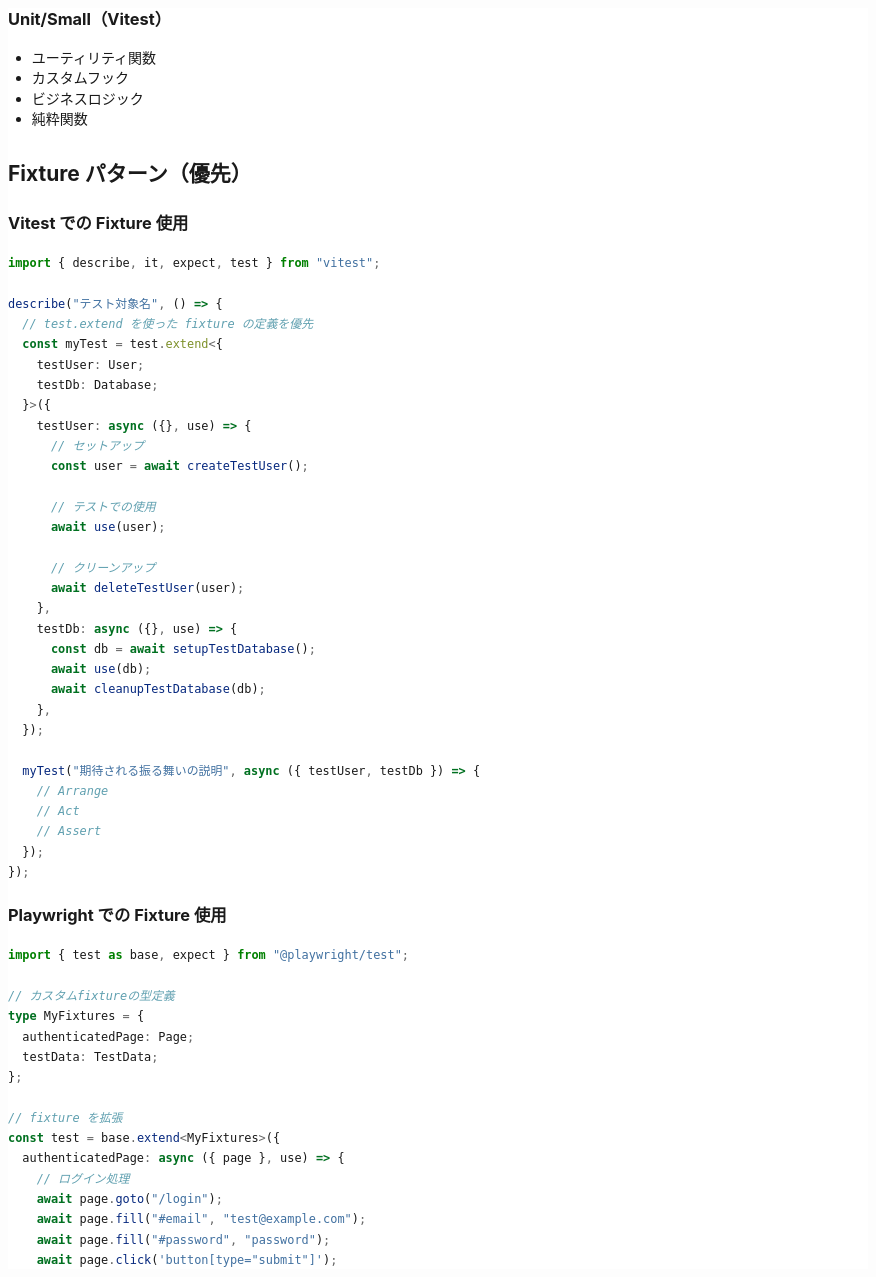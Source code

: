 ### Unit/Small（Vitest）

- ユーティリティ関数
- カスタムフック
- ビジネスロジック
- 純粋関数

## Fixture パターン（優先）

### Vitest での Fixture 使用

```typescript
import { describe, it, expect, test } from "vitest";

describe("テスト対象名", () => {
  // test.extend を使った fixture の定義を優先
  const myTest = test.extend<{
    testUser: User;
    testDb: Database;
  }>({
    testUser: async ({}, use) => {
      // セットアップ
      const user = await createTestUser();

      // テストでの使用
      await use(user);

      // クリーンアップ
      await deleteTestUser(user);
    },
    testDb: async ({}, use) => {
      const db = await setupTestDatabase();
      await use(db);
      await cleanupTestDatabase(db);
    },
  });

  myTest("期待される振る舞いの説明", async ({ testUser, testDb }) => {
    // Arrange
    // Act
    // Assert
  });
});
```

### Playwright での Fixture 使用

```typescript
import { test as base, expect } from "@playwright/test";

// カスタムfixtureの型定義
type MyFixtures = {
  authenticatedPage: Page;
  testData: TestData;
};

// fixture を拡張
const test = base.extend<MyFixtures>({
  authenticatedPage: async ({ page }, use) => {
    // ログイン処理
    await page.goto("/login");
    await page.fill("#email", "test@example.com");
    await page.fill("#password", "password");
    await page.click('button[type="submit"]');
```